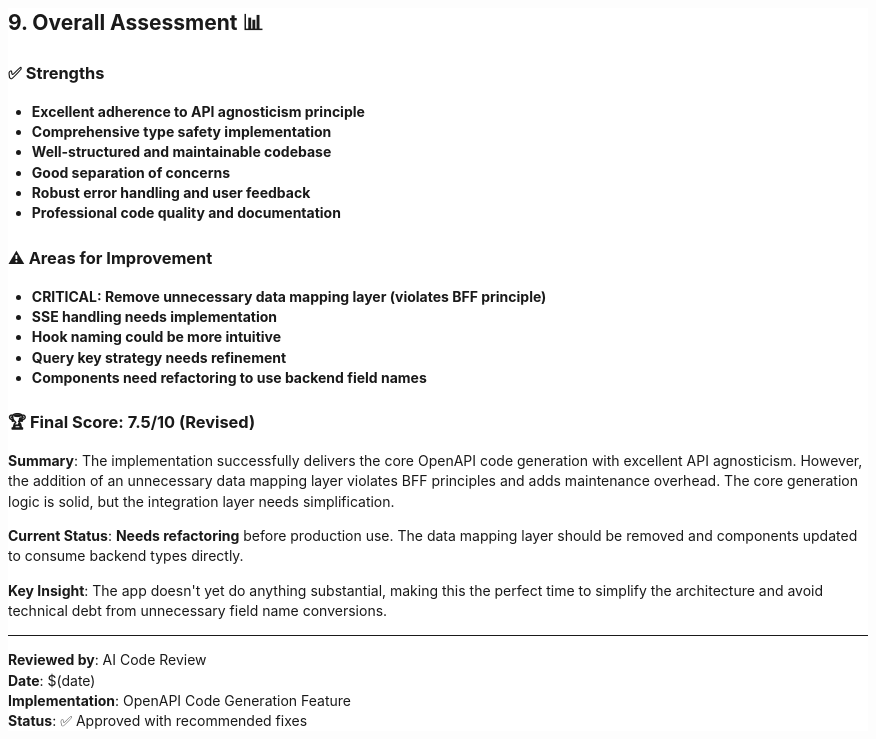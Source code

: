 ## 9. Overall Assessment 📊

### ✅ Strengths

- **Excellent adherence to API agnosticism principle**
- **Comprehensive type safety implementation**
- **Well-structured and maintainable codebase**
- **Good separation of concerns**
- **Robust error handling and user feedback**
- **Professional code quality and documentation**

### ⚠️ Areas for Improvement

- **CRITICAL: Remove unnecessary data mapping layer (violates BFF principle)**
- **SSE handling needs implementation**
- **Hook naming could be more intuitive**  
- **Query key strategy needs refinement**
- **Components need refactoring to use backend field names**

### 🏆 Final Score: 7.5/10 (Revised)

**Summary**: The implementation successfully delivers the core OpenAPI code generation with excellent API agnosticism. However, the addition of an unnecessary data mapping layer violates BFF principles and adds maintenance overhead. The core generation logic is solid, but the integration layer needs simplification.

**Current Status**: **Needs refactoring** before production use. The data mapping layer should be removed and components updated to consume backend types directly.

**Key Insight**: The app doesn't yet do anything substantial, making this the perfect time to simplify the architecture and avoid technical debt from unnecessary field name conversions.

---

**Reviewed by**: AI Code Review  
**Date**: $(date)  
**Implementation**: OpenAPI Code Generation Feature  
**Status**: ✅ Approved with recommended fixes
